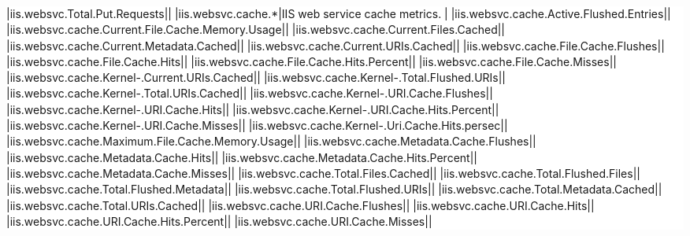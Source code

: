 |iis.websvc.Total.Put.Requests||
|iis.websvc.cache.*|IIS web service cache metrics. |
|iis.websvc.cache.Active.Flushed.Entries||
|iis.websvc.cache.Current.File.Cache.Memory.Usage||
|iis.websvc.cache.Current.Files.Cached||
|iis.websvc.cache.Current.Metadata.Cached||
|iis.websvc.cache.Current.URIs.Cached||
|iis.websvc.cache.File.Cache.Flushes||
|iis.websvc.cache.File.Cache.Hits||
|iis.websvc.cache.File.Cache.Hits.Percent||
|iis.websvc.cache.File.Cache.Misses||
|iis.websvc.cache.Kernel-.Current.URIs.Cached||
|iis.websvc.cache.Kernel-.Total.Flushed.URIs||
|iis.websvc.cache.Kernel-.Total.URIs.Cached||
|iis.websvc.cache.Kernel-.URI.Cache.Flushes||
|iis.websvc.cache.Kernel-.URI.Cache.Hits||
|iis.websvc.cache.Kernel-.URI.Cache.Hits.Percent||
|iis.websvc.cache.Kernel-.URI.Cache.Misses||
|iis.websvc.cache.Kernel-.Uri.Cache.Hits.persec||
|iis.websvc.cache.Maximum.File.Cache.Memory.Usage||
|iis.websvc.cache.Metadata.Cache.Flushes||
|iis.websvc.cache.Metadata.Cache.Hits||
|iis.websvc.cache.Metadata.Cache.Hits.Percent||
|iis.websvc.cache.Metadata.Cache.Misses||
|iis.websvc.cache.Total.Files.Cached||
|iis.websvc.cache.Total.Flushed.Files||
|iis.websvc.cache.Total.Flushed.Metadata||
|iis.websvc.cache.Total.Flushed.URIs||
|iis.websvc.cache.Total.Metadata.Cached||
|iis.websvc.cache.Total.URIs.Cached||
|iis.websvc.cache.URI.Cache.Flushes||
|iis.websvc.cache.URI.Cache.Hits||
|iis.websvc.cache.URI.Cache.Hits.Percent||
|iis.websvc.cache.URI.Cache.Misses||

